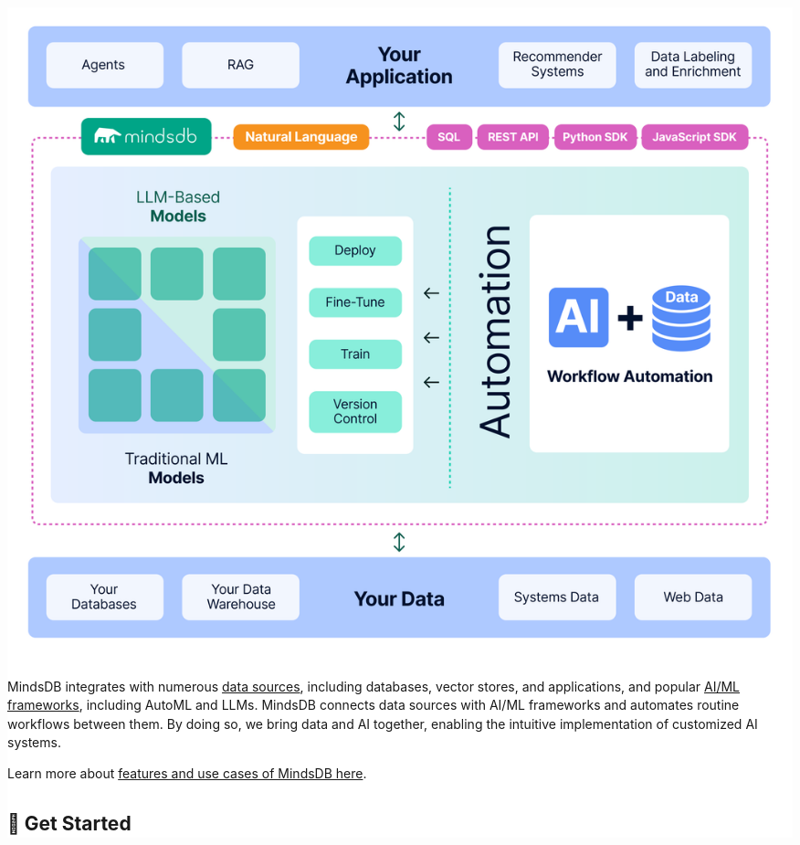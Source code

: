   <img src="/docs/assets/mindsdb_homepage_diagram.png"/>
</p>

MindsDB integrates with numerous [data sources](https://docs.mindsdb.com/integrations/data-overview?utm_medium=community&utm_source=github&utm_campaign=mindsdb%20repo), including databases, vector stores, and applications, and popular [AI/ML frameworks](https://docs.mindsdb.com/integrations/ai-overview?utm_medium=community&utm_source=github&utm_campaign=mindsdb%20repo), including AutoML and LLMs. MindsDB connects data sources with AI/ML frameworks and automates routine workflows between them. By doing so, we bring data and AI together, enabling the intuitive implementation of customized AI systems.

Learn more about [features and use cases of MindsDB here](https://docs.mindsdb.com/what-is-mindsdb?utm_medium=community&utm_source=github&utm_campaign=mindsdb%20repo).

## 🚀 Get Started
